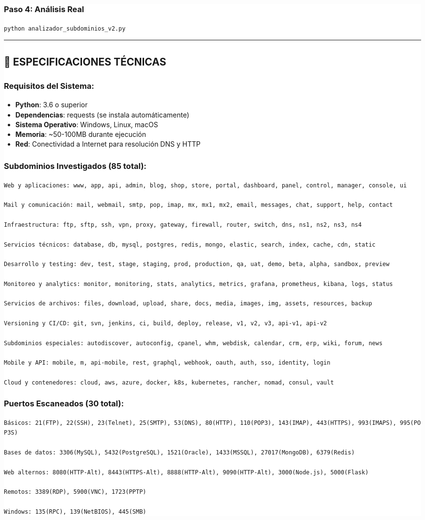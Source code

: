 ### Paso 4: Análisis Real
```bash
python analizador_subdominios_v2.py
```

---

## 🔧 ESPECIFICACIONES TÉCNICAS

### Requisitos del Sistema:
- **Python**: 3.6 o superior
- **Dependencias**: requests (se instala automáticamente)
- **Sistema Operativo**: Windows, Linux, macOS
- **Memoria**: ~50-100MB durante ejecución
- **Red**: Conectividad a Internet para resolución DNS y HTTP

### Subdominios Investigados (85 total):
```
Web y aplicaciones: www, app, api, admin, blog, shop, store, portal, dashboard, panel, control, manager, console, ui

Mail y comunicación: mail, webmail, smtp, pop, imap, mx, mx1, mx2, email, messages, chat, support, help, contact

Infraestructura: ftp, sftp, ssh, vpn, proxy, gateway, firewall, router, switch, dns, ns1, ns2, ns3, ns4

Servicios técnicos: database, db, mysql, postgres, redis, mongo, elastic, search, index, cache, cdn, static

Desarrollo y testing: dev, test, stage, staging, prod, production, qa, uat, demo, beta, alpha, sandbox, preview

Monitoreo y analytics: monitor, monitoring, stats, analytics, metrics, grafana, prometheus, kibana, logs, status

Servicios de archivos: files, download, upload, share, docs, media, images, img, assets, resources, backup

Versioning y CI/CD: git, svn, jenkins, ci, build, deploy, release, v1, v2, v3, api-v1, api-v2

Subdominios especiales: autodiscover, autoconfig, cpanel, whm, webdisk, calendar, crm, erp, wiki, forum, news

Mobile y API: mobile, m, api-mobile, rest, graphql, webhook, oauth, auth, sso, identity, login

Cloud y contenedores: cloud, aws, azure, docker, k8s, kubernetes, rancher, nomad, consul, vault
```

### Puertos Escaneados (30 total):
```
Básicos: 21(FTP), 22(SSH), 23(Telnet), 25(SMTP), 53(DNS), 80(HTTP), 110(POP3), 143(IMAP), 443(HTTPS), 993(IMAPS), 995(POP3S)

Bases de datos: 3306(MySQL), 5432(PostgreSQL), 1521(Oracle), 1433(MSSQL), 27017(MongoDB), 6379(Redis)

Web alternos: 8080(HTTP-Alt), 8443(HTTPS-Alt), 8888(HTTP-Alt), 9090(HTTP-Alt), 3000(Node.js), 5000(Flask)

Remotos: 3389(RDP), 5900(VNC), 1723(PPTP)

Windows: 135(RPC), 139(NetBIOS), 445(SMB)
```